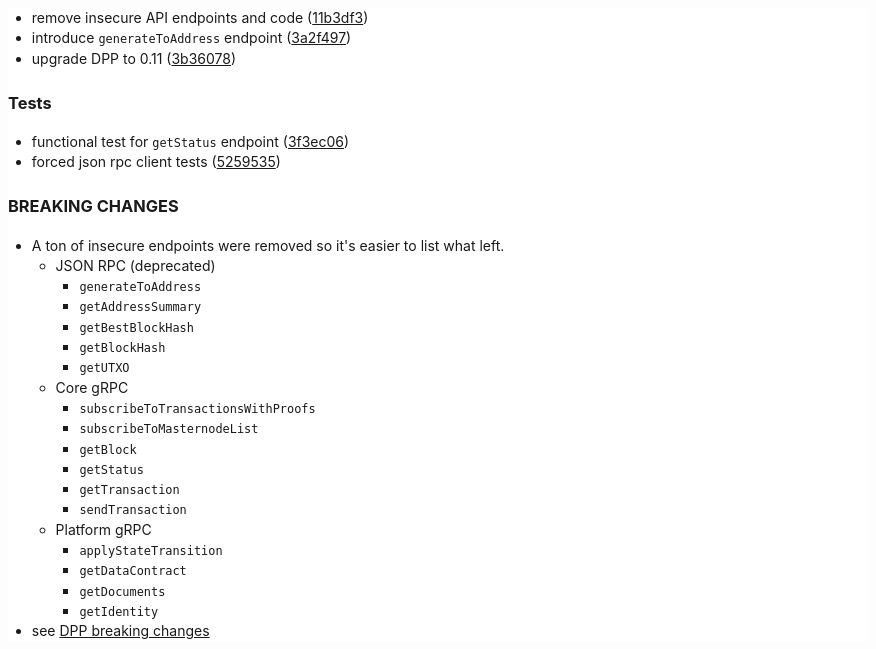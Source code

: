 * remove insecure API endpoints and code ([11b3df3](https://github.com/dashevo/dapi/commit/11b3df3c3dd0fef9d892320f35745b1b68b5b66c))
* introduce `generateToAddress` endpoint ([3a2f497](https://github.com/dashevo/dapi/commit/3a2f49737f5cc75c02a3abffb64b2060b14beb39))
* upgrade DPP to 0.11 ([3b36078](https://github.com/dashevo/dapi/commit/3b360787697d9cfb7f5088058cf11ea12a516c50))


### Tests

* functional test for `getStatus` endpoint ([3f3ec06](https://github.com/dashevo/dapi/commit/3f3ec0606c3a2b6875fa40c17943ac080bc945eb))
* forced json rpc client tests ([5259535](https://github.com/dashevo/dapi/commit/52595357bef4ee0c0ed9d704a2232cfa59b9a11c))


### BREAKING CHANGES

* A ton of insecure endpoints were removed so it's easier to list what left.
    * JSON RPC (deprecated)
        * `generateToAddress`
        * `getAddressSummary`
        * `getBestBlockHash`
        * `getBlockHash`
        * `getUTXO`
    * Core gRPC
        * `subscribeToTransactionsWithProofs`
        * `subscribeToMasternodeList`
        * `getBlock`
        * `getStatus`
        * `getTransaction`
        * `sendTransaction`
    * Platform gRPC
        * `applyStateTransition`
        * `getDataContract`
        * `getDocuments`
        * `getIdentity`
* see [DPP breaking changes](https://github.com/dashevo/js-dpp/releases/tag/v0.11.0)
